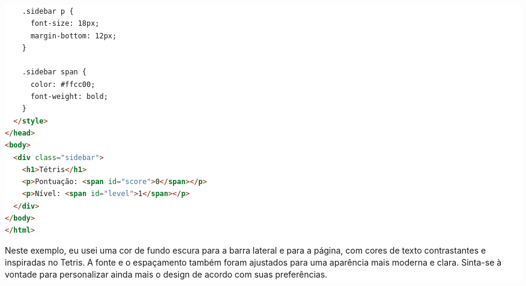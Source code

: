 ```html
    .sidebar p {
      font-size: 18px;
      margin-bottom: 12px;
    }

    .sidebar span {
      color: #ffcc00;
      font-weight: bold;
    }
  </style>
</head>
<body>
  <div class="sidebar">
    <h1>Tétris</h1>
    <p>Pontuação: <span id="score">0</span></p>
    <p>Nível: <span id="level">1</span></p>
  </div>
</body>
</html>
```
Neste exemplo, eu usei uma cor de fundo escura para a barra lateral e para a página, com cores de texto contrastantes e inspiradas no Tetris. A fonte e o espaçamento também foram ajustados para uma aparência mais moderna e clara. Sinta-se à vontade para personalizar ainda mais o design de acordo com suas preferências.
